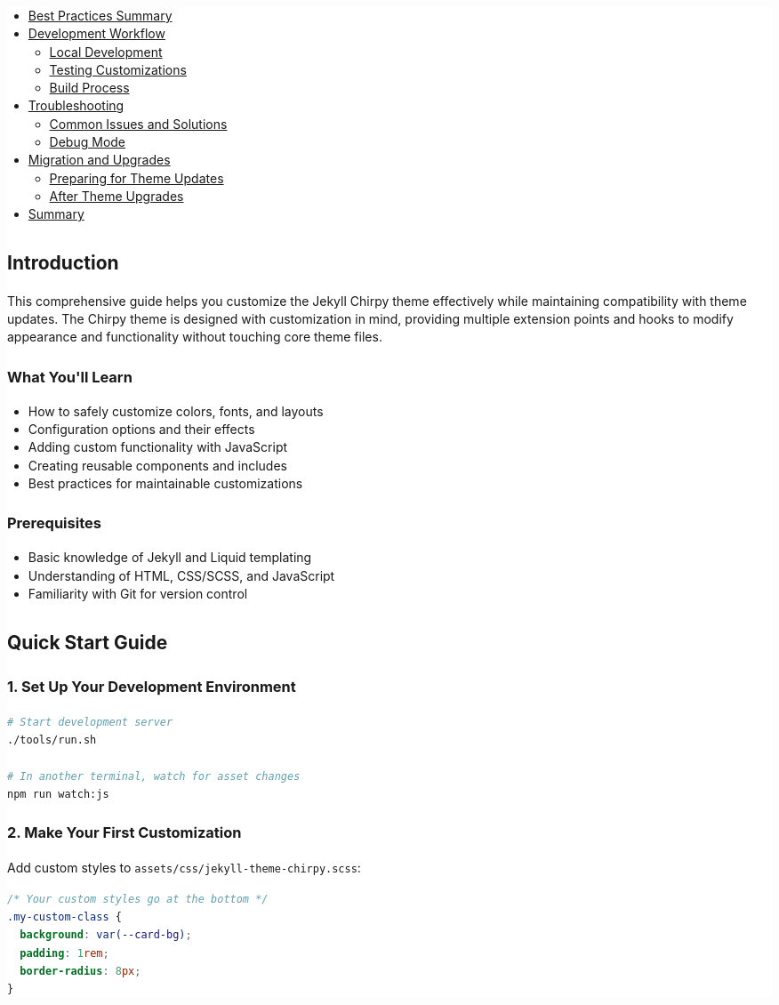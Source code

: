  - [Best Practices Summary](#best-practices-summary)
  - [Development Workflow](#development-workflow)
    - [Local Development](#local-development)
    - [Testing Customizations](#testing-customizations)
    - [Build Process](#build-process)
  - [Troubleshooting](#troubleshooting)
    - [Common Issues and Solutions](#common-issues-and-solutions)
    - [Debug Mode](#debug-mode)
  - [Migration and Upgrades](#migration-and-upgrades)
    - [Preparing for Theme Updates](#preparing-for-theme-updates)
    - [After Theme Upgrades](#after-theme-upgrades)
  - [Summary](#summary)

## Introduction

This comprehensive guide helps you customize the Jekyll Chirpy theme effectively while maintaining compatibility with theme updates. The Chirpy theme is designed with customization in mind, providing multiple extension points and hooks to modify appearance and functionality without touching core theme files.

### What You'll Learn
- How to safely customize colors, fonts, and layouts
- Configuration options and their effects
- Adding custom functionality with JavaScript
- Creating reusable components and includes
- Best practices for maintainable customizations

### Prerequisites
- Basic knowledge of Jekyll and Liquid templating
- Understanding of HTML, CSS/SCSS, and JavaScript
- Familiarity with Git for version control

## Quick Start Guide

### 1. Set Up Your Development Environment

```bash
# Start development server
./tools/run.sh

# In another terminal, watch for asset changes
npm run watch:js
```

### 2. Make Your First Customization

Add custom styles to `assets/css/jekyll-theme-chirpy.scss`:

```scss
/* Your custom styles go at the bottom */
.my-custom-class {
  background: var(--card-bg);
  padding: 1rem;
  border-radius: 8px;
}
```
